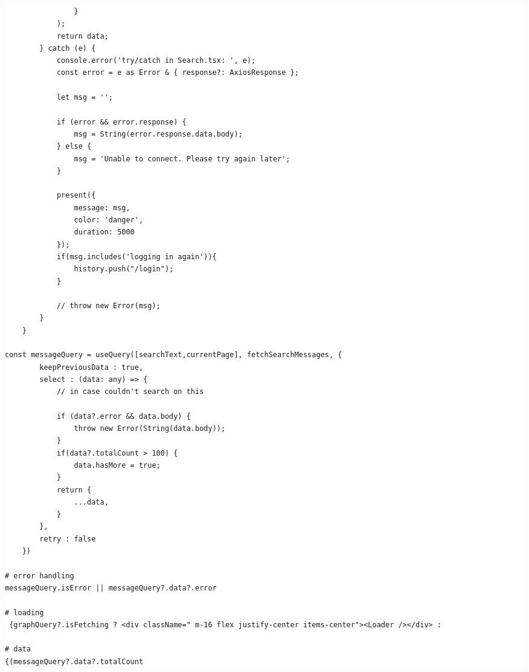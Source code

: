 ```
                }
            );
            return data;
        } catch (e) {
            console.error('try/catch in Search.tsx: ', e);
            const error = e as Error & { response?: AxiosResponse };

            let msg = '';

            if (error && error.response) {
                msg = String(error.response.data.body);
            } else {
                msg = 'Unable to connect. Please try again later';
            }

            present({
                message: msg,
                color: 'danger',
                duration: 5000
            });
            if(msg.includes('logging in again')){
                history.push("/login");
            }

            // throw new Error(msg);
        }
    }

const messageQuery = useQuery([searchText,currentPage], fetchSearchMessages, {
        keepPreviousData : true,
        select : (data: any) => {
            // in case couldn't search on this

            if (data?.error && data.body) {
                throw new Error(String(data.body));
            }
            if(data?.totalCount > 100) {
                data.hasMore = true;
            }
            return {
                ...data,
            }
        },
        retry : false
    })

# error handling
messageQuery.isError || messageQuery?.data?.error

# loading
 {graphQuery?.isFetching ? <div className=" m-16 flex justify-center items-center"><Loader /></div> :

# data
{(messageQuery?.data?.totalCount

```
